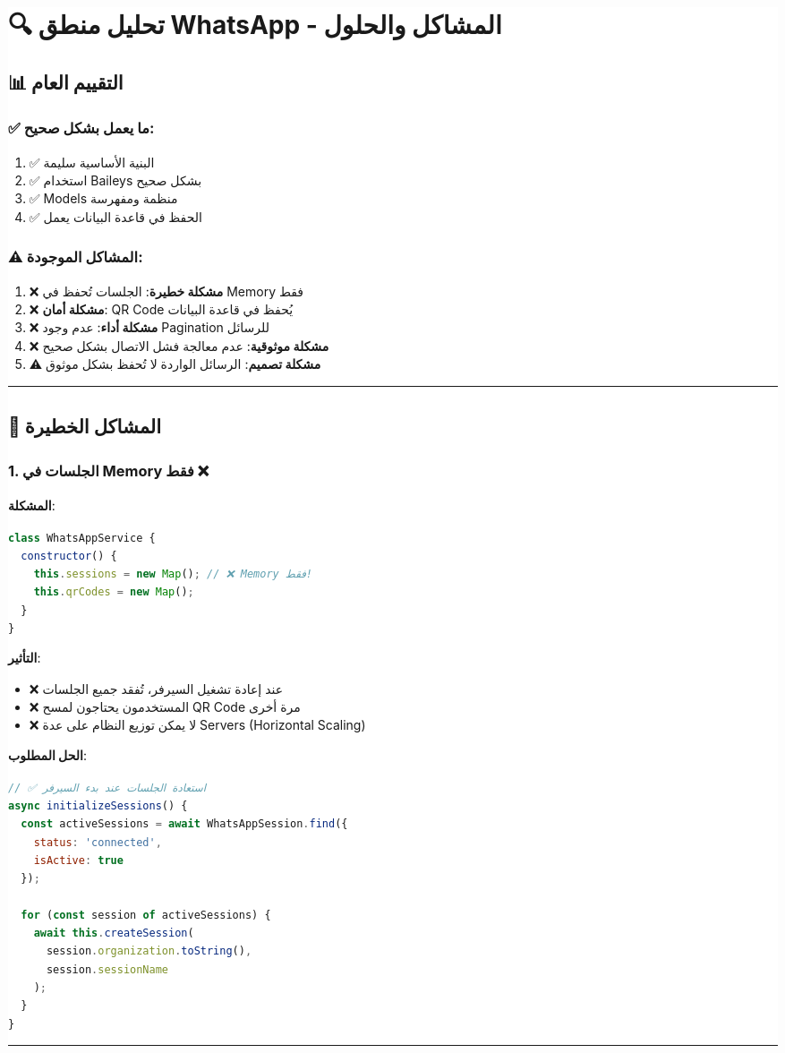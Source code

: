 # 🔍 تحليل منطق WhatsApp - المشاكل والحلول

## 📊 التقييم العام

### ✅ **ما يعمل بشكل صحيح**:
1. ✅ البنية الأساسية سليمة
2. ✅ استخدام Baileys بشكل صحيح
3. ✅ Models منظمة ومفهرسة
4. ✅ الحفظ في قاعدة البيانات يعمل

### ⚠️ **المشاكل الموجودة**:
1. ❌ **مشكلة خطيرة**: الجلسات تُحفظ في Memory فقط
2. ❌ **مشكلة أمان**: QR Code يُحفظ في قاعدة البيانات
3. ❌ **مشكلة أداء**: عدم وجود Pagination للرسائل
4. ❌ **مشكلة موثوقية**: عدم معالجة فشل الاتصال بشكل صحيح
5. ⚠️ **مشكلة تصميم**: الرسائل الواردة لا تُحفظ بشكل موثوق

---

## 🔴 المشاكل الخطيرة

### **1. الجلسات في Memory فقط** ❌

**المشكلة**:
```javascript
class WhatsAppService {
  constructor() {
    this.sessions = new Map(); // ❌ Memory فقط!
    this.qrCodes = new Map();
  }
}
```

**التأثير**:
- ❌ عند إعادة تشغيل السيرفر، تُفقد جميع الجلسات
- ❌ المستخدمون يحتاجون لمسح QR Code مرة أخرى
- ❌ لا يمكن توزيع النظام على عدة Servers (Horizontal Scaling)

**الحل المطلوب**:
```javascript
// ✅ استعادة الجلسات عند بدء السيرفر
async initializeSessions() {
  const activeSessions = await WhatsAppSession.find({ 
    status: 'connected',
    isActive: true 
  });
  
  for (const session of activeSessions) {
    await this.createSession(
      session.organization.toString(), 
      session.sessionName
    );
  }
}
```

---
